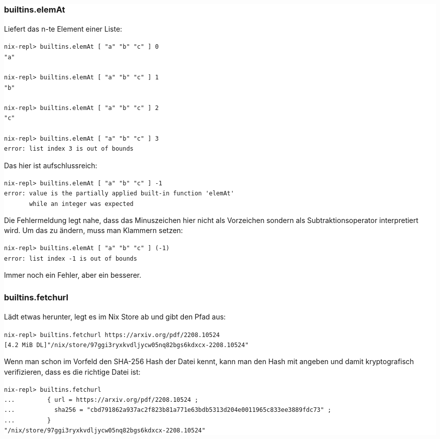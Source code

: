 
### builtins.elemAt

Liefert das n-te Element einer Liste:

```
nix-repl> builtins.elemAt [ "a" "b" "c" ] 0
"a"

nix-repl> builtins.elemAt [ "a" "b" "c" ] 1
"b"

nix-repl> builtins.elemAt [ "a" "b" "c" ] 2
"c"

nix-repl> builtins.elemAt [ "a" "b" "c" ] 3
error: list index 3 is out of bounds
```

Das hier ist aufschlussreich:

```
nix-repl> builtins.elemAt [ "a" "b" "c" ] -1
error: value is the partially applied built-in function 'elemAt'
       while an integer was expected
```

Die Fehlermeldung legt nahe, dass das Minuszeichen hier nicht als
Vorzeichen sondern als Subtraktionsoperator interpretiert wird.
Um das zu ändern, muss man Klammern setzen:

```
nix-repl> builtins.elemAt [ "a" "b" "c" ] (-1)
error: list index -1 is out of bounds
```

Immer noch ein Fehler, aber ein besserer.


### builtins.fetchurl

Lädt etwas herunter, legt es im Nix Store ab und gibt den Pfad aus:

```
nix-repl> builtins.fetchurl https://arxiv.org/pdf/2208.10524
[4.2 MiB DL]"/nix/store/97ggi3ryxkvdljycw05nq82bgs6kdxcx-2208.10524"
```

Wenn man schon im Vorfeld den SHA-256 Hash der Datei kennt, kann
man den Hash mit angeben und damit kryptografisch verifizieren,
dass es die richtige Datei ist:

```
nix-repl> builtins.fetchurl
...         { url = https://arxiv.org/pdf/2208.10524 ;
...           sha256 = "cbd791862a937ac2f823b81a771e63bdb5313d204e0011965c833ee3889fdc73" ;
...         }
"/nix/store/97ggi3ryxkvdljycw05nq82bgs6kdxcx-2208.10524"
```

